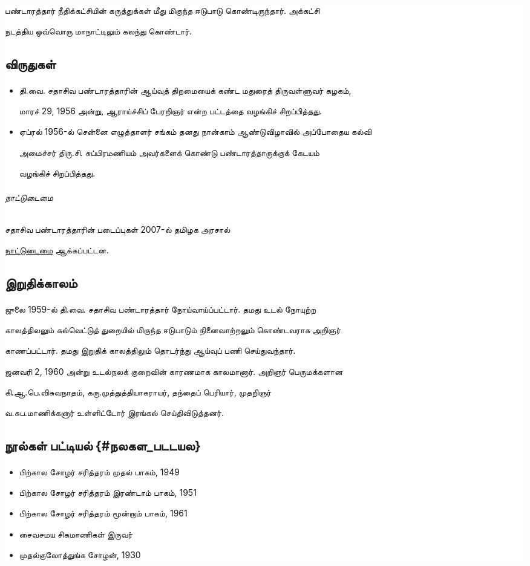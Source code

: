 

பண்டாரத்தார் நீதிக்கட்சியின் கருத்துக்கள் மீது மிகுந்த ஈடுபாடு கொண்டிருந்தார். அக்கட்சி

நடத்திய ஒவ்வொரு மாநாட்டிலும் கலந்து கொண்டார்.



## விருதுகள்



-   தி.வை. சதாசிவ பண்டாரத்தாரின் ஆய்வுத் திறமையைக் கண்ட மதுரைத் திருவள்ளுவர் கழகம்,

    மாரச் 29, 1956 அன்று, ஆராய்ச்சிப் பேரறிஞர் என்ற பட்டத்தை வழங்கிச் சிறப்பித்தது.

-   ஏப்ரல் 1956-ல் சென்னை எழுத்தாளர் சங்கம் தனது நான்காம் ஆண்டுவிழாவில் அப்போதைய கல்வி

    அமைச்சர் திரு.சி. சுப்பிரமணியம் அவர்களைக் கொண்டு பண்டாரத்தாருக்குக் கேடயம்

    வழங்கிச் சிறப்பித்தது.



###### நாட்டுடைமை



சதாசிவ பண்டாரத்தாரின் படைப்புகள் 2007-ல் தமிழக அரசால்

[நாட்டுடைமை](நூல்கள்_நாட்டுடைமை "wikilink") ஆக்கப்பட்டன.



## இறுதிக்காலம்



ஜுலை 1959-ல் தி.வை. சதாசிவ பண்டாரத்தார் நோய்வாய்ப்பட்டார். தமது உடல் நோயுற்ற

காலத்திலலும் கல்வெட்டுத் துறையில் மிகுந்த ஈடுபாடும் நினைவாற்றலும் கொண்டவராக அறிஞர்

காணப்பட்டார். தமது இறுதிக் காலத்திலும் தொடர்ந்து ஆய்வுப் பணி செய்துவந்தார்.



ஜனவரி 2, 1960 அன்று உடல்நலக் குறைவின் காரணமாக காலமானார். அறிஞர் பெருமக்களான

கி.ஆ.பெ.விசுவநாதம், கரு.முத்துத்தியாகராயர், தந்தைப் பெரியார், முதறிஞர்

வ.சுப.மாணிக்கனார் உள்ளிட்டோர் இரங்கல் செய்திவிடுத்தனர்.



## நூல்கள் பட்டியல் {#நலகள_படடயல}



-   பிற்கால சோழர் சரித்தரம் முதல் பாகம், 1949

-   பிற்கால சோழர் சரித்தரம் இரண்டாம் பாகம், 1951

-   பிற்கால சோழர் சரித்தரம் மூன்றாம் பாகம், 1961

-   சைவசமய சிகமாணிகள் இருவர்

-   முதல்குலோத்துங்க சோழன், 1930
